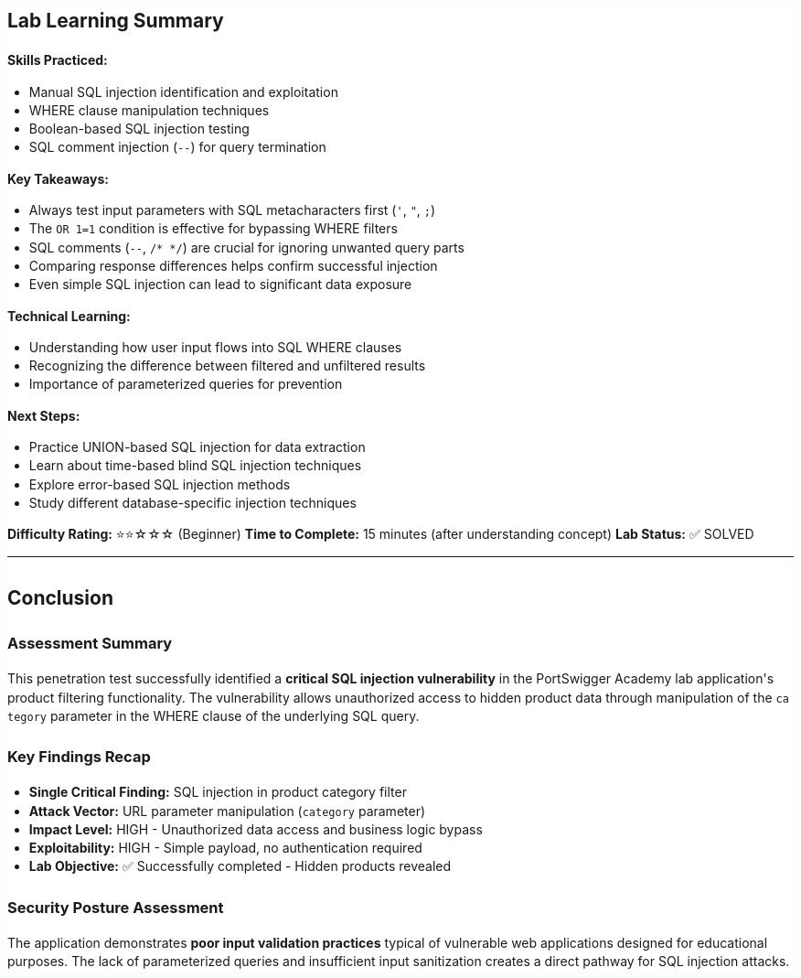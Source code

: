 
## Lab Learning Summary

**Skills Practiced:**
- Manual SQL injection identification and exploitation
- WHERE clause manipulation techniques  
- Boolean-based SQL injection testing
- SQL comment injection (`--`) for query termination

**Key Takeaways:**
- Always test input parameters with SQL metacharacters first (`'`, `"`, `;`)
- The `OR 1=1` condition is effective for bypassing WHERE filters
- SQL comments (`--`, `/* */`) are crucial for ignoring unwanted query parts
- Comparing response differences helps confirm successful injection
- Even simple SQL injection can lead to significant data exposure

**Technical Learning:**
- Understanding how user input flows into SQL WHERE clauses
- Recognizing the difference between filtered and unfiltered results
- Importance of parameterized queries for prevention

**Next Steps:**
- Practice UNION-based SQL injection for data extraction
- Learn about time-based blind SQL injection techniques  
- Explore error-based SQL injection methods
- Study different database-specific injection techniques

**Difficulty Rating:** ⭐⭐☆☆☆ (Beginner)
**Time to Complete:** 15 minutes (after understanding concept)
**Lab Status:** ✅ SOLVED

---

## Conclusion

### Assessment Summary
This penetration test successfully identified a **critical SQL injection vulnerability** in the PortSwigger Academy lab application's product filtering functionality. The vulnerability allows unauthorized access to hidden product data through manipulation of the `category` parameter in the WHERE clause of the underlying SQL query.

### Key Findings Recap
- **Single Critical Finding:** SQL injection in product category filter
- **Attack Vector:** URL parameter manipulation (`category` parameter)
- **Impact Level:** HIGH - Unauthorized data access and business logic bypass
- **Exploitability:** HIGH - Simple payload, no authentication required
- **Lab Objective:** ✅ Successfully completed - Hidden products revealed

### Security Posture Assessment
The application demonstrates **poor input validation practices** typical of vulnerable web applications designed for educational purposes. The lack of parameterized queries and insufficient input sanitization creates a direct pathway for SQL injection attacks.
